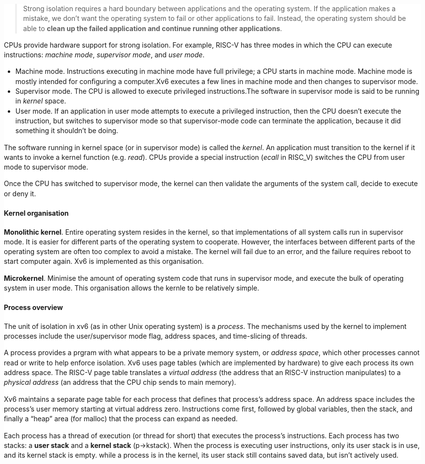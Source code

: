 > Strong isolation requires a hard boundary between applications and the operating system. If the application makes a mistake, we don’t want the operating system to fail or other applications to fail. Instead, the operating system should be able to **clean up the failed application and continue running other applications**.

CPUs provide hardware support for strong isolation. For example, RISC-V has three modes in which the CPU can execute instructions: *machine mode*, *supervisor mode*, and *user mode*.

- Machine mode. Instructions executing in machine mode have full privilege; a CPU starts in machine mode. Machine mode is mostly intended for conﬁguring a computer.Xv6 executes a few lines in machine mode and then changes to supervisor mode.
- Supervisor mode. The CPU is allowed to execute privileged instructions.The software in supervisor mode is said to be running in *kernel* space.
- User mode. If an application in user mode attempts to execute a privileged instruction, then the CPU doesn’t execute the instruction, but switches to supervisor mode so that supervisor-mode code can terminate the application, because it did something it shouldn’t be doing.

The software running in kernel space (or in supervisor mode) is called the *kernel*. An application must transition to the kernel if it wants to invoke a kernel function (e.g. *read*). CPUs provide a special instruction (*ecall* in RISC_V) switches the CPU from user mode to supervisor mode.

Once the CPU has switched to supervisor mode, the kernel can then validate the arguments of the system call, decide to execute or deny it.

#### Kernel organisation

**Monolithic kernel**. Entire operating system resides in the kernel, so that implementations of all system calls run in supervisor mode. It is easier for different parts of the operating system to cooperate. However, the interfaces between different parts of the operating system are often too complex to avoid a mistake. The kernel will fail due to an error, and the failure requires reboot to start computer again. Xv6 is implemented as this organisation.

**Microkernel**. Minimise the amount of operating system code that runs in supervisor mode, and execute the bulk of operating system in user mode. This organisation allows the kernle to be relatively simple.

#### Process overview

The unit of isolation in xv6 (as in other Unix operating system) is a *process*. The mechanisms used by the kernel to implement processes include the user/supervisor mode flag, address spaces, and time-slicing of threads.

A process provides a prgram with what appears to be a private memory system, or *address space*, which other processes cannot read or write to help enforce isolation. Xv6 uses page tables (which are implemented by hardware) to give each process its own address space. The RISC-V page table translates a *virtual address* (the address that an RISC-V instruction manipulates) to a *physical address* (an address that the CPU chip sends to main memory).

Xv6 maintains a separate page table for each process that deﬁnes that process’s address space. An address space includes the process’s user memory starting at virtual address zero. Instructions come ﬁrst, followed by global variables, then the stack, and ﬁnally a “heap” area (for malloc) that the process can expand as needed.

Each process has a thread of execution (or thread for short) that executes the process’s instructions. Each process has two stacks: a **user stack** and a **kernel stack** (p->kstack). When the process is executing user instructions, only its user stack is in use, and its kernel stack is empty. while a process is in the kernel, its user stack still contains saved data, but isn’t actively used.
